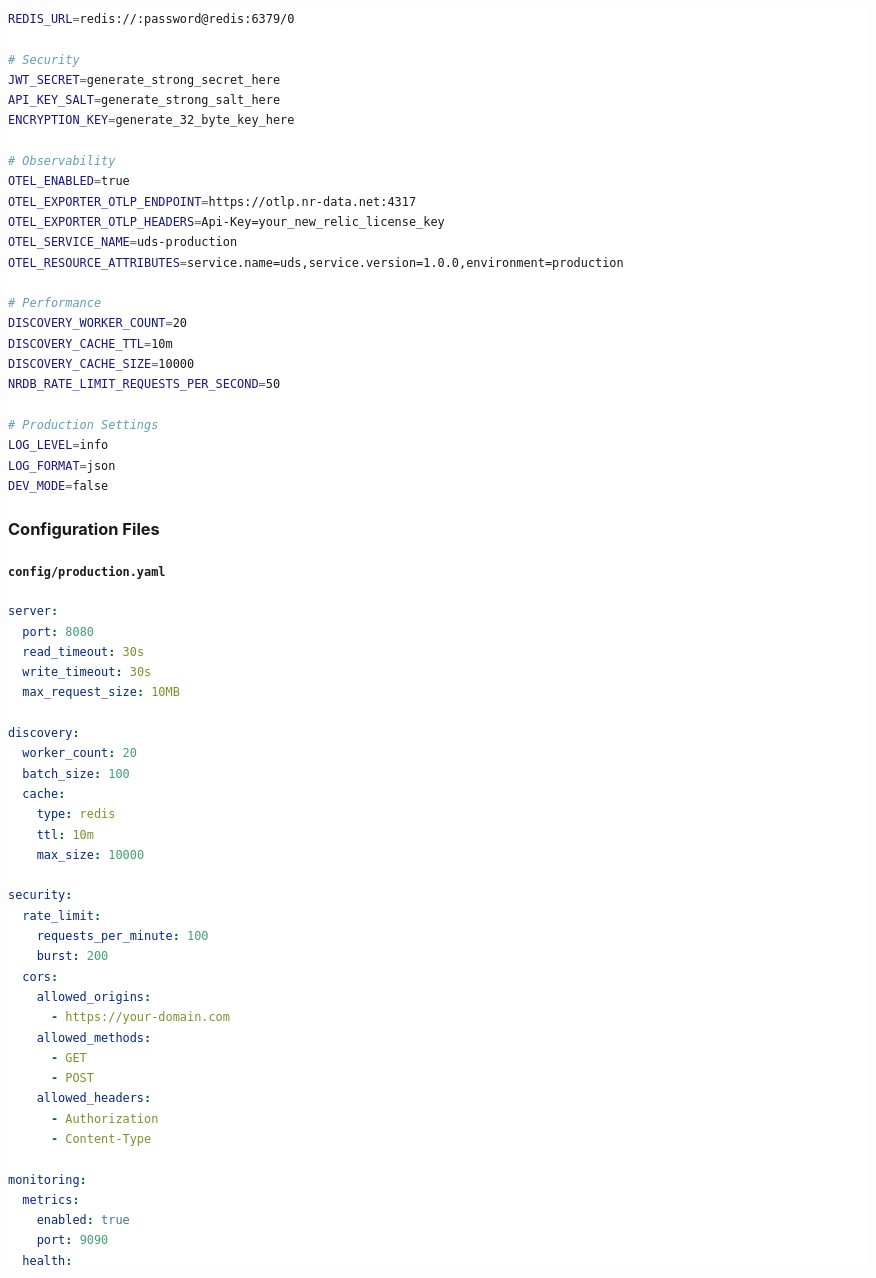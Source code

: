 ```bash
REDIS_URL=redis://:password@redis:6379/0

# Security
JWT_SECRET=generate_strong_secret_here
API_KEY_SALT=generate_strong_salt_here
ENCRYPTION_KEY=generate_32_byte_key_here

# Observability
OTEL_ENABLED=true
OTEL_EXPORTER_OTLP_ENDPOINT=https://otlp.nr-data.net:4317
OTEL_EXPORTER_OTLP_HEADERS=Api-Key=your_new_relic_license_key
OTEL_SERVICE_NAME=uds-production
OTEL_RESOURCE_ATTRIBUTES=service.name=uds,service.version=1.0.0,environment=production

# Performance
DISCOVERY_WORKER_COUNT=20
DISCOVERY_CACHE_TTL=10m
DISCOVERY_CACHE_SIZE=10000
NRDB_RATE_LIMIT_REQUESTS_PER_SECOND=50

# Production Settings
LOG_LEVEL=info
LOG_FORMAT=json
DEV_MODE=false
```

### Configuration Files

#### `config/production.yaml`
```yaml
server:
  port: 8080
  read_timeout: 30s
  write_timeout: 30s
  max_request_size: 10MB

discovery:
  worker_count: 20
  batch_size: 100
  cache:
    type: redis
    ttl: 10m
    max_size: 10000

security:
  rate_limit:
    requests_per_minute: 100
    burst: 200
  cors:
    allowed_origins:
      - https://your-domain.com
    allowed_methods:
      - GET
      - POST
    allowed_headers:
      - Authorization
      - Content-Type

monitoring:
  metrics:
    enabled: true
    port: 9090
  health:
```